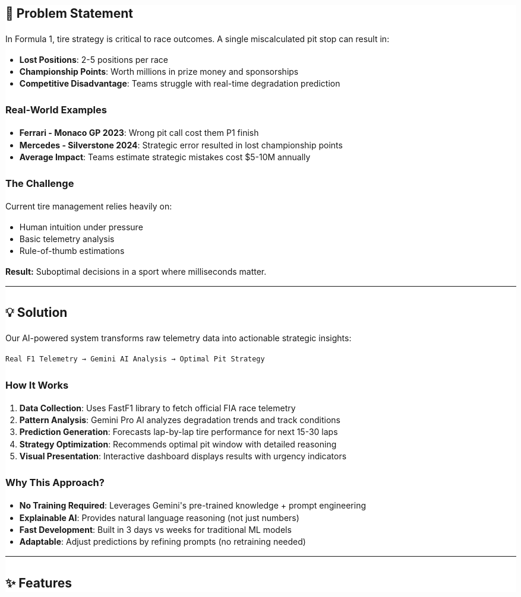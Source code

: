 
## 🚨 Problem Statement

In Formula 1, tire strategy is critical to race outcomes. A single miscalculated pit stop can result in:

- **Lost Positions**: 2-5 positions per race
- **Championship Points**: Worth millions in prize money and sponsorships
- **Competitive Disadvantage**: Teams struggle with real-time degradation prediction

### Real-World Examples

- **Ferrari - Monaco GP 2023**: Wrong pit call cost them P1 finish
- **Mercedes - Silverstone 2024**: Strategic error resulted in lost championship points
- **Average Impact**: Teams estimate strategic mistakes cost $5-10M annually

### The Challenge

Current tire management relies heavily on:
- Human intuition under pressure
- Basic telemetry analysis
- Rule-of-thumb estimations

**Result:** Suboptimal decisions in a sport where milliseconds matter.

---

## 💡 Solution

Our AI-powered system transforms raw telemetry data into actionable strategic insights:
```
Real F1 Telemetry → Gemini AI Analysis → Optimal Pit Strategy
```

### How It Works

1. **Data Collection**: Uses FastF1 library to fetch official FIA race telemetry
2. **Pattern Analysis**: Gemini Pro AI analyzes degradation trends and track conditions
3. **Prediction Generation**: Forecasts lap-by-lap tire performance for next 15-30 laps
4. **Strategy Optimization**: Recommends optimal pit window with detailed reasoning
5. **Visual Presentation**: Interactive dashboard displays results with urgency indicators

### Why This Approach?

- **No Training Required**: Leverages Gemini's pre-trained knowledge + prompt engineering
- **Explainable AI**: Provides natural language reasoning (not just numbers)
- **Fast Development**: Built in 3 days vs weeks for traditional ML models
- **Adaptable**: Adjust predictions by refining prompts (no retraining needed)

---

## ✨ Features
